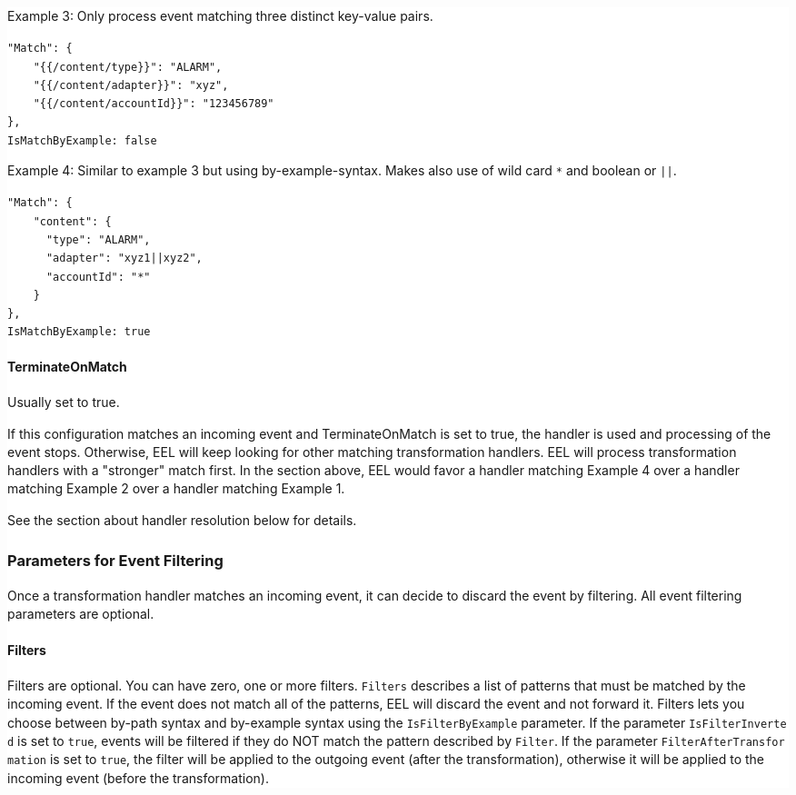 Example 3: Only process event matching three distinct key-value pairs.

```
"Match": {
    "{{/content/type}}": "ALARM",
    "{{/content/adapter}}": "xyz",
    "{{/content/accountId}}": "123456789"
},
IsMatchByExample: false
```

Example 4: Similar to example 3 but using by-example-syntax. Makes also use of wild card `*` and boolean or `||`.

```
"Match": {
    "content": {
      "type": "ALARM",
      "adapter": "xyz1||xyz2",
      "accountId": "*"
    }
},
IsMatchByExample: true
```

#### TerminateOnMatch

Usually set to true.

If this configuration matches an incoming event and TerminateOnMatch is set to true, the handler
is used and processing of the event stops. Otherwise, EEL will keep looking for other matching transformation
handlers. EEL will process transformation handlers with a "stronger" match first. In the section above, EEL
would favor a handler matching Example 4 over a handler matching Example 2 over a handler matching Example 1.

See the section about handler resolution below for details.

### Parameters for Event Filtering

Once a transformation handler matches an incoming event, it can decide to discard the event by filtering.
All event filtering parameters are optional.

#### Filters

Filters are optional. You can have zero, one or more filters.
`Filters` describes a list of patterns that must be matched by the incoming event. If the event does not match all of the patterns,
EEL will discard the event and not forward it. Filters lets you choose between by-path syntax and
by-example syntax using the `IsFilterByExample` parameter. If the parameter `IsFilterInverted` is
set to `true`, events will be filtered if they do NOT match the pattern described by `Filter`.
If the parameter `FilterAfterTransformation` is set to `true`, the filter will be applied to the
outgoing event (after the transformation), otherwise it will be applied to the incoming event
(before the transformation).
